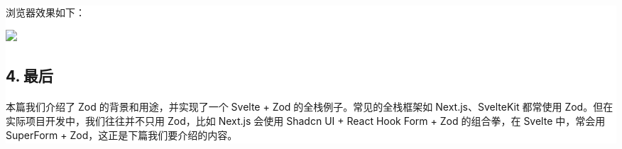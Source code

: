 浏览器效果如下：

![](https://p3-juejin.byteimg.com/tos-cn-i-k3u1fbpfcp/2e1d9ab637444cf3ae4144fac1beb7da~tplv-k3u1fbpfcp-jj-mark:1600:0:0:0:q75.gif#?w=817&h=538&s=72022&e=gif&f=43&b=fefefe)

## 4\. 最后

本篇我们介绍了 Zod 的背景和用途，并实现了一个 Svelte + Zod 的全栈例子。常见的全栈框架如 Next.js、SvelteKit 都常使用 Zod。但在实际项目开发中，我们往往并不只用 Zod，比如 Next.js 会使用 Shadcn UI + React Hook Form + Zod 的组合拳，在 Svelte 中，常会用 SuperForm + Zod，这正是下篇我们要介绍的内容。